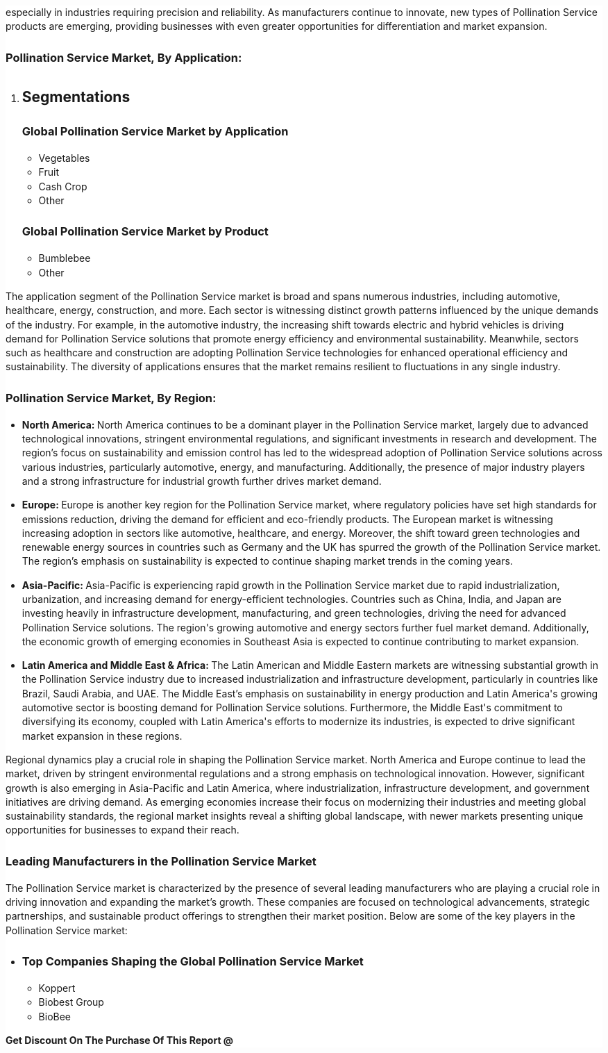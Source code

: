 especially in industries requiring precision and reliability. As manufacturers continue to innovate, new types of Pollination Service products are emerging, providing businesses with even greater opportunities for differentiation and market expansion.</p><h3>Pollination Service Market,&nbsp;By Application:</h3><ol><li><h2>Segmentations</h2><h3>Global Pollination Service Market by Application</h3><ul><li>Vegetables</li><li>Fruit</li><li>Cash Crop</li><li>Other</li></ul><h3>Global Pollination Service Market by Product</h3><ul><li>Bumblebee</li><li>Other</li></ul></li></ol><p>The application segment of the Pollination Service market is broad and spans numerous industries, including automotive, healthcare, energy, construction, and more. Each sector is witnessing distinct growth patterns influenced by the unique demands of the industry. For example, in the automotive industry, the increasing shift towards electric and hybrid vehicles is driving demand for Pollination Service solutions that promote energy efficiency and environmental sustainability. Meanwhile, sectors such as healthcare and construction are adopting Pollination Service technologies for enhanced operational efficiency and sustainability. The diversity of applications ensures that the market remains resilient to fluctuations in any single industry.</p><h3>Pollination Service Market, By Region:</h3><ul><li><p><strong>North America:&nbsp;</strong>North America continues to be a dominant player in the Pollination Service market, largely due to advanced technological innovations, stringent environmental regulations, and significant investments in research and development. The region&rsquo;s focus on sustainability and emission control has led to the widespread adoption of Pollination Service solutions across various industries, particularly automotive, energy, and manufacturing. Additionally, the presence of major industry players and a strong infrastructure for industrial growth further drives market demand.</p></li><li><p><strong><strong>Europe:&nbsp;</strong></strong>Europe is another key region for the Pollination Service market, where regulatory policies have set high standards for emissions reduction, driving the demand for efficient and eco-friendly products. The European market is witnessing increasing adoption in sectors like automotive, healthcare, and energy. Moreover, the shift toward green technologies and renewable energy sources in countries such as Germany and the UK has spurred the growth of the Pollination Service market. The region&rsquo;s emphasis on sustainability is expected to continue shaping market trends in the coming years.</p></li><li><p><strong><strong>Asia-Pacific:&nbsp;</strong></strong>Asia-Pacific is experiencing rapid growth in the Pollination Service market due to rapid industrialization, urbanization, and increasing demand for energy-efficient technologies. Countries such as China, India, and Japan are investing heavily in infrastructure development, manufacturing, and green technologies, driving the need for advanced Pollination Service solutions. The region's growing automotive and energy sectors further fuel market demand. Additionally, the economic growth of emerging economies in Southeast Asia is expected to continue contributing to market expansion.</p></li><li><p><strong><strong>Latin America and Middle East &amp; Africa:&nbsp;</strong></strong>The Latin American and Middle Eastern markets are witnessing substantial growth in the Pollination Service industry due to increased industrialization and infrastructure development, particularly in countries like Brazil, Saudi Arabia, and UAE. The Middle East&rsquo;s emphasis on sustainability in energy production and Latin America's growing automotive sector is boosting demand for Pollination Service solutions. Furthermore, the Middle East's commitment to diversifying its economy, coupled with Latin America's efforts to modernize its industries, is expected to drive significant market expansion in these regions.</p></li></ul><p>Regional dynamics play a crucial role in shaping the Pollination Service market. North America and Europe continue to lead the market, driven by stringent environmental regulations and a strong emphasis on technological innovation. However, significant growth is also emerging in Asia-Pacific and Latin America, where industrialization, infrastructure development, and government initiatives are driving demand. As emerging economies increase their focus on modernizing their industries and meeting global sustainability standards, the regional market insights reveal a shifting global landscape, with newer markets presenting unique opportunities for businesses to expand their reach.</p><h3><strong>Leading Manufacturers in the Pollination Service Market</strong></h3><p>The Pollination Service market is characterized by the presence of several leading manufacturers who are playing a crucial role in driving innovation and expanding the market&rsquo;s growth. These companies are focused on technological advancements, strategic partnerships, and sustainable product offerings to strengthen their market position. Below are some of the key players in the Pollination Service market:</p></div><div class="article-main__content" data-test-id="publishing-text-block"><ul><li><span class=""><h3>Top Companies Shaping the Global Pollination Service Market </h3><ul><li>Koppert</li><li>Biobest Group</li><li>BioBee</li></ul></span></li></ul></div><div class="article-main__content" data-test-id="publishing-text-block"><p><span class="font-[700]"><strong>Get Discount On The Purchase Of This Report @</strong>